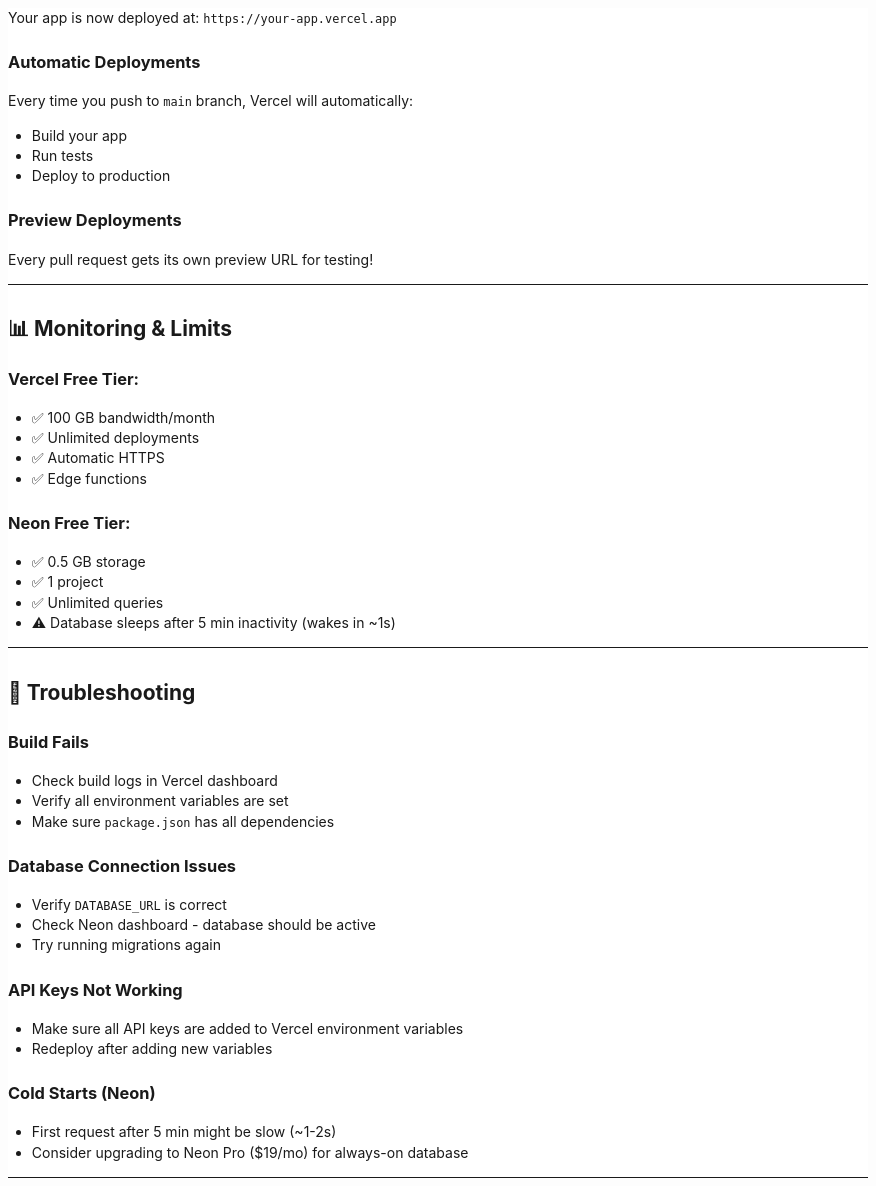 Your app is now deployed at: `https://your-app.vercel.app`

### Automatic Deployments
Every time you push to `main` branch, Vercel will automatically:
- Build your app
- Run tests
- Deploy to production

### Preview Deployments
Every pull request gets its own preview URL for testing!

---

## 📊 Monitoring & Limits

### Vercel Free Tier:
- ✅ 100 GB bandwidth/month
- ✅ Unlimited deployments
- ✅ Automatic HTTPS
- ✅ Edge functions

### Neon Free Tier:
- ✅ 0.5 GB storage
- ✅ 1 project
- ✅ Unlimited queries
- ⚠️ Database sleeps after 5 min inactivity (wakes in ~1s)

---

## 🔧 Troubleshooting

### Build Fails
- Check build logs in Vercel dashboard
- Verify all environment variables are set
- Make sure `package.json` has all dependencies

### Database Connection Issues
- Verify `DATABASE_URL` is correct
- Check Neon dashboard - database should be active
- Try running migrations again

### API Keys Not Working
- Make sure all API keys are added to Vercel environment variables
- Redeploy after adding new variables

### Cold Starts (Neon)
- First request after 5 min might be slow (~1-2s)
- Consider upgrading to Neon Pro ($19/mo) for always-on database

---